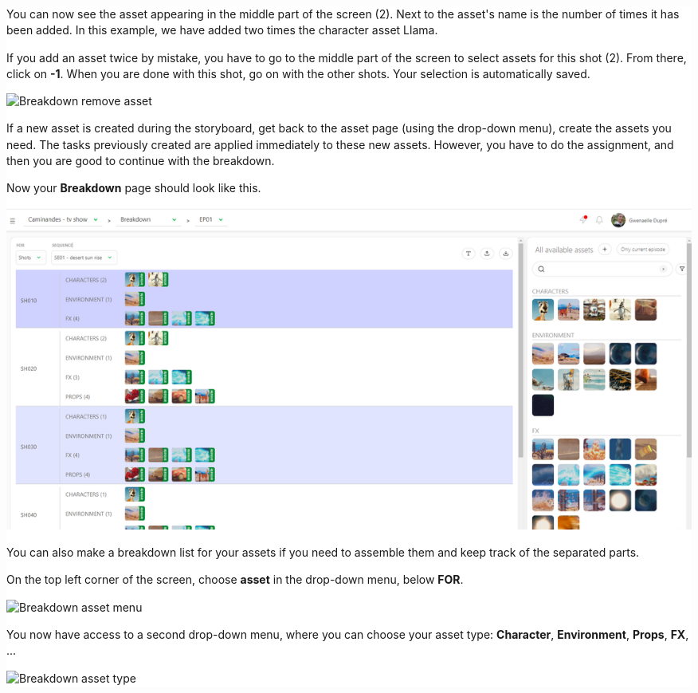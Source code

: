 You can now see the asset appearing in the middle part of the screen (2). Next
to the asset's name is the number of times it has been added. In this
example, we have added two times the character asset Llama.


If you add an asset twice by mistake, you have to go to the middle part of
the screen to select assets for this shot (2). From there, click on
**-1**. When you are done with this shot, go on with the other shots. 
Your selection is automatically saved.

![Breakdown remove asset](../img/getting-started/breakdown_remove_asset.png)

If a new asset is created during the storyboard, get back to the asset
page (using the drop-down menu), create the assets you
need. The tasks previously created are applied immediately to these new
assets. However, you have to do the assignment, and then you are good to
continue with the breakdown.

Now your **Breakdown** page should look like this.

![breakdown add asset bulk](../img/getting-started/breakdown_general_bulk_select_full.png)

You can also make a breakdown list for your assets if you need to assemble them and keep track of the separated parts.

On the top left corner of the screen, choose **asset** in the drop-down menu, below **FOR**.

![Breakdown asset menu](../img/getting-started/breakdown_asset_menu.png)

You now have access to a second drop-down menu, where you can choose your asset type: **Character**, **Environment**, **Props**, **FX**, ...

![Breakdown asset type](../img/getting-started/breakdown_asset_menu_type.png)
